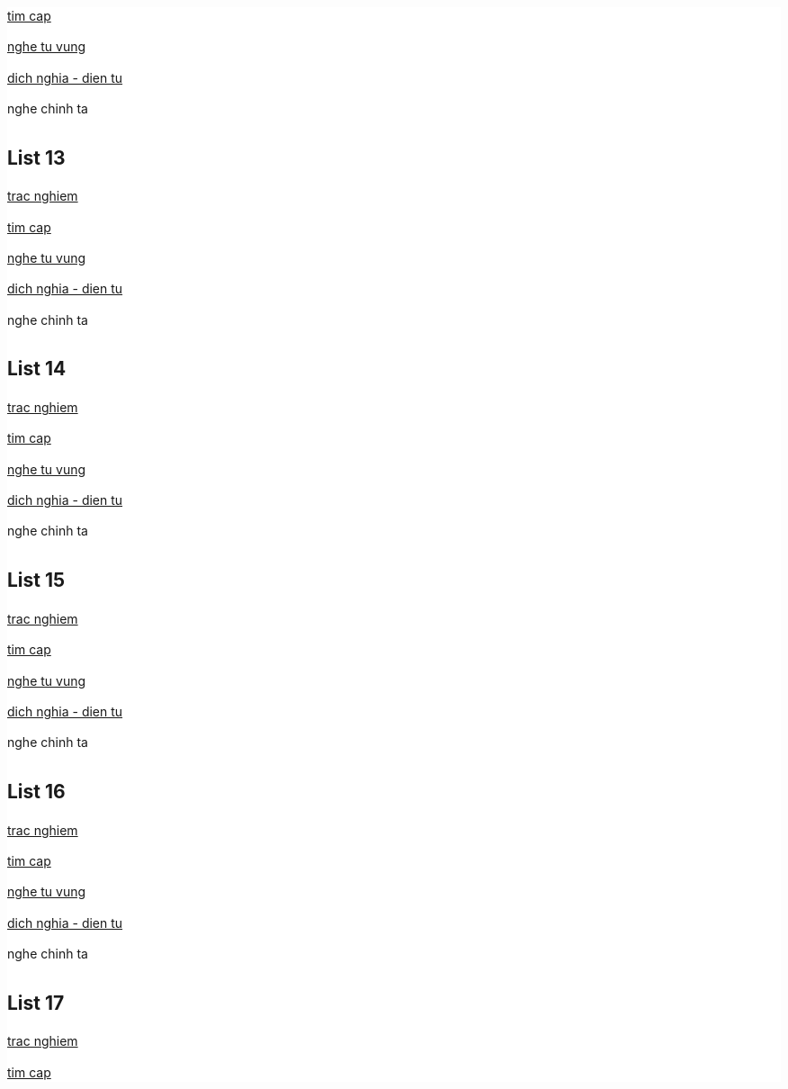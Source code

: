 [tim cap](https://study4.com/problem-sets/2333/?view=embed)

[nghe tu vung](https://study4.com/problem-sets/2334/?view=embed)

[dich nghia - dien tu](https://study4.com/problem-sets/2335/?view=embed)

nghe chinh ta

## List 13
[trac nghiem](https://study4.com/problem-sets/2336/?view=embed)

[tim cap](https://study4.com/problem-sets/2337/?view=embed)

[nghe tu vung](https://study4.com/problem-sets/2338/?view=embed)

[dich nghia - dien tu](https://study4.com/problem-sets/2339/?view=embed)

nghe chinh ta

## List 14
[trac nghiem](https://study4.com/problem-sets/2340/?view=embed)

[tim cap](https://study4.com/problem-sets/2341/?view=embed)

[nghe tu vung](https://study4.com/problem-sets/2342/?view=embed)

[dich nghia - dien tu](https://study4.com/problem-sets/2343/?view=embed)

nghe chinh ta

## List 15
[trac nghiem](https://study4.com/problem-sets/2344/?view=embed)

[tim cap](https://study4.com/problem-sets/2345/?view=embed)

[nghe tu vung](https://study4.com/problem-sets/2346/?view=embed)

[dich nghia - dien tu](https://study4.com/problem-sets/2347/?view=embed)

nghe chinh ta

## List 16
[trac nghiem](https://study4.com/problem-sets/2348/?view=embed)

[tim cap](https://study4.com/problem-sets/2349/?view=embed)

[nghe tu vung](https://study4.com/problem-sets/2350/?view=embed)

[dich nghia - dien tu](https://study4.com/problem-sets/2351/?view=embed)

nghe chinh ta

## List 17
[trac nghiem](https://study4.com/problem-sets/2352/?view=embed)

[tim cap](https://study4.com/problem-sets/2353/?view=embed)
